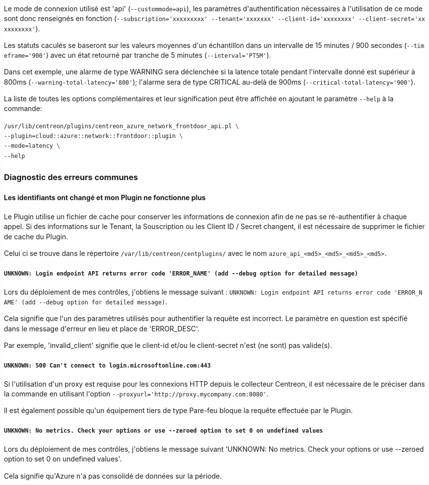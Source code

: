 Le mode de connexion utilisé est 'api' (```--custommode=api```), les paramètres d'authentification nécessaires à l'utilisation de ce mode
sont donc renseignés en fonction (```--subscription='xxxxxxxxx' --tenant='xxxxxxx' --client-id='xxxxxxxx' --client-secret='xxxxxxxxxx'```).

Les statuts caculés se baseront sur les valeurs moyennes d'un échantillon dans un intervalle de 15 minutes / 900 secondes  (```--timeframe='900'```)
avec un état retourné par tranche de 5 minutes (```--interval='PT5M'```).

Dans cet exemple, une alarme de type WARNING sera déclenchée si la latence totale pendant l'intervalle donné
est supérieur à 800ms (```--warning-total-latency='800'```); l'alarme sera de type CRITICAL au-delà de 900ms
(```--critical-total-latency='900'```).

La liste de toutes les options complémentaires et leur signification
peut être affichée en ajoutant le paramètre ```--help``` à la commande:

```bash
/usr/lib/centreon/plugins/centreon_azure_network_frontdoor_api.pl \
--plugin=cloud::azure::network::frontdoor::plugin \
--mode=latency \
--help
```

### Diagnostic des erreurs communes

#### Les identifiants ont changé et mon Plugin ne fonctionne plus

Le Plugin utilise un fichier de cache pour conserver les informations de connexion afin de ne pas
se ré-authentifier à chaque appel. Si des informations sur le Tenant, la Souscription ou les
Client ID / Secret changent, il est nécessaire de supprimer le fichier de cache du Plugin.

Celui ci se trouve dans le répertoire ```/var/lib/centreon/centplugins/``` avec le nom `azure_api_<md5>_<md5>_<md5>_<md5>`.

#### ```UNKNOWN: Login endpoint API returns error code 'ERROR_NAME' (add --debug option for detailed message)```

Lors du déploiement de mes contrôles, j'obtiens le message suivant :
```UNKNOWN: Login endpoint API returns error code 'ERROR_NAME' (add --debug option for detailed message)```.

Cela signifie que l'un des paramètres utilisés pour authentifier la requête est incorrect. Le paramètre
en question est spécifié dans le message d'erreur en lieu et place de 'ERROR_DESC'.

Par exemple, 'invalid_client' signifie que le client-id et/ou le client-secret
n'est (ne sont) pas valide(s).

#### ```UNKNOWN: 500 Can't connect to login.microsoftonline.com:443```

Si l'utilisation d'un proxy est requise pour les connexions HTTP depuis le
collecteur Centreon, il est nécessaire de le préciser dans la commande en
utilisant l'option ```--proxyurl='http://proxy.mycompany.com:8080'```.

Il est également possible qu'un équipement tiers de type Pare-feu bloque la requête
effectuée par le Plugin.

#### ```UNKNOWN: No metrics. Check your options or use --zeroed option to set 0 on undefined values```

Lors du déploiement de mes contrôles, j'obtiens le message suivant 'UNKNOWN: No metrics. Check your options or use --zeroed option to set 0 on undefined values'.

Cela signifie qu'Azure n'a pas consolidé de données sur la période.

```